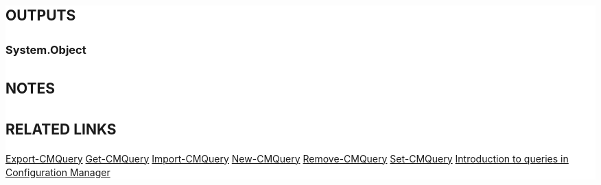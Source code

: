 ## OUTPUTS

### System.Object

## NOTES

## RELATED LINKS

[Export-CMQuery](Export-CMQuery.md)
[Get-CMQuery](Get-CMQuery.md)
[Import-CMQuery](Import-CMQuery.md)
[New-CMQuery](New-CMQuery.md)
[Remove-CMQuery](Remove-CMQuery.md)
[Set-CMQuery](Set-CMQuery.md)
[Introduction to queries in Configuration Manager](/mem/configmgr/core/servers/manage/introduction-to-queries)
